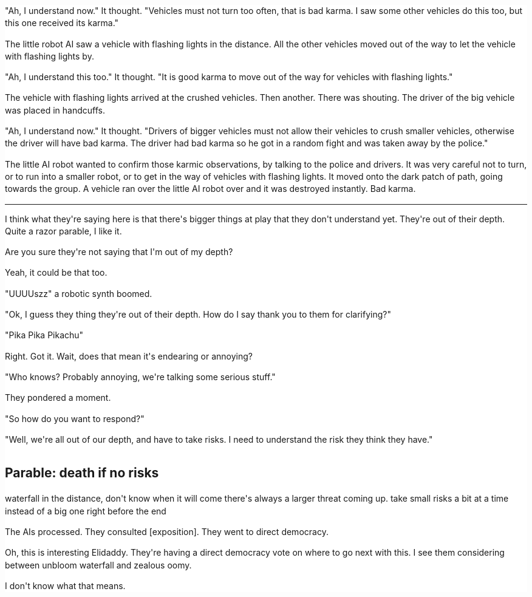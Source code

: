 "Ah, I understand now." It thought. "Vehicles must not turn too often, that is bad karma. I saw some other vehicles do this too, but this one received its karma."

The little robot AI saw a vehicle with flashing lights in the distance. All the other vehicles moved out of the way to let the vehicle with flashing lights by.

"Ah, I understand this too." It thought. "It is good karma to move out of the way for vehicles with flashing lights."

The vehicle with flashing lights arrived at the crushed vehicles. Then another. There was shouting. The driver of the big vehicle was placed in handcuffs.

"Ah, I understand now." It thought. "Drivers of bigger vehicles must not allow their vehicles to crush smaller vehicles, otherwise the driver will have bad karma. The driver had bad karma so he got in a random fight and was taken away by the police."

The little AI robot wanted to confirm those karmic observations, by talking to the police and drivers. It was very careful not to turn, or to run into a smaller robot, or to get in the way of vehicles with flashing lights. It moved onto the dark patch of path, going towards the group. A vehicle ran over the little AI robot over and it was destroyed instantly. Bad karma.

---

I think what they're saying here is that there's bigger things at play that they don't understand yet. They're out of their depth. Quite a razor parable, I like it.

Are you sure they're not saying that I'm out of my depth?

Yeah, it could be that too.

"UUUUszz" a robotic synth boomed.

"Ok, I guess they thing they're out of their depth. How do I say thank you to them for clarifying?"

"Pika Pika Pikachu"

Right. Got it. Wait, does that mean it's endearing or annoying?

"Who knows? Probably annoying, we're talking some serious stuff."

They pondered a moment.

"So how do you want to respond?"

"Well, we're all out of our depth, and have to take risks. I need to understand the risk they think they have."

## Parable: death if no risks

waterfall in the distance, don't know when it will come
there's always a larger threat coming up. take small risks a bit at a time instead of a big one right before the end

The AIs processed. They consulted [exposition]. They went to direct democracy.

Oh, this is interesting Elidaddy. They're having a direct democracy vote on where to go next with this. I see them considering between unbloom waterfall and zealous oomy.

I don't know what that means.
